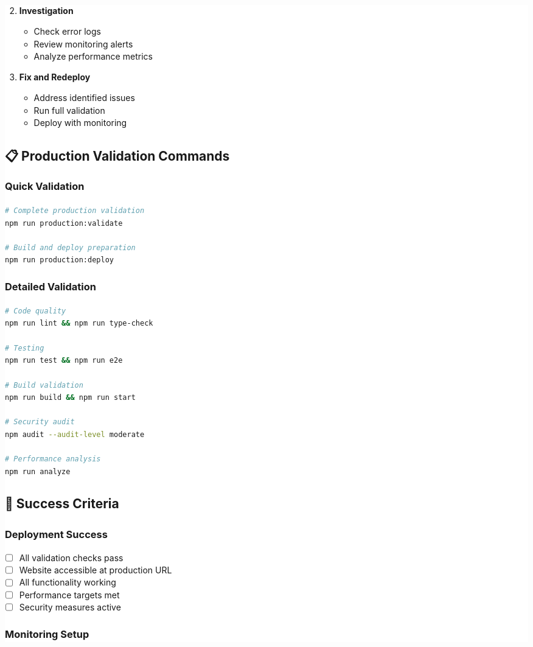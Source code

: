2. **Investigation**
   - Check error logs
   - Review monitoring alerts
   - Analyze performance metrics

3. **Fix and Redeploy**
   - Address identified issues
   - Run full validation
   - Deploy with monitoring

## 📋 Production Validation Commands

### Quick Validation

```bash
# Complete production validation
npm run production:validate

# Build and deploy preparation
npm run production:deploy
```

### Detailed Validation

```bash
# Code quality
npm run lint && npm run type-check

# Testing
npm run test && npm run e2e

# Build validation
npm run build && npm run start

# Security audit
npm audit --audit-level moderate

# Performance analysis
npm run analyze
```

## 🎯 Success Criteria

### Deployment Success

- [ ] All validation checks pass
- [ ] Website accessible at production URL
- [ ] All functionality working
- [ ] Performance targets met
- [ ] Security measures active

### Monitoring Setup
